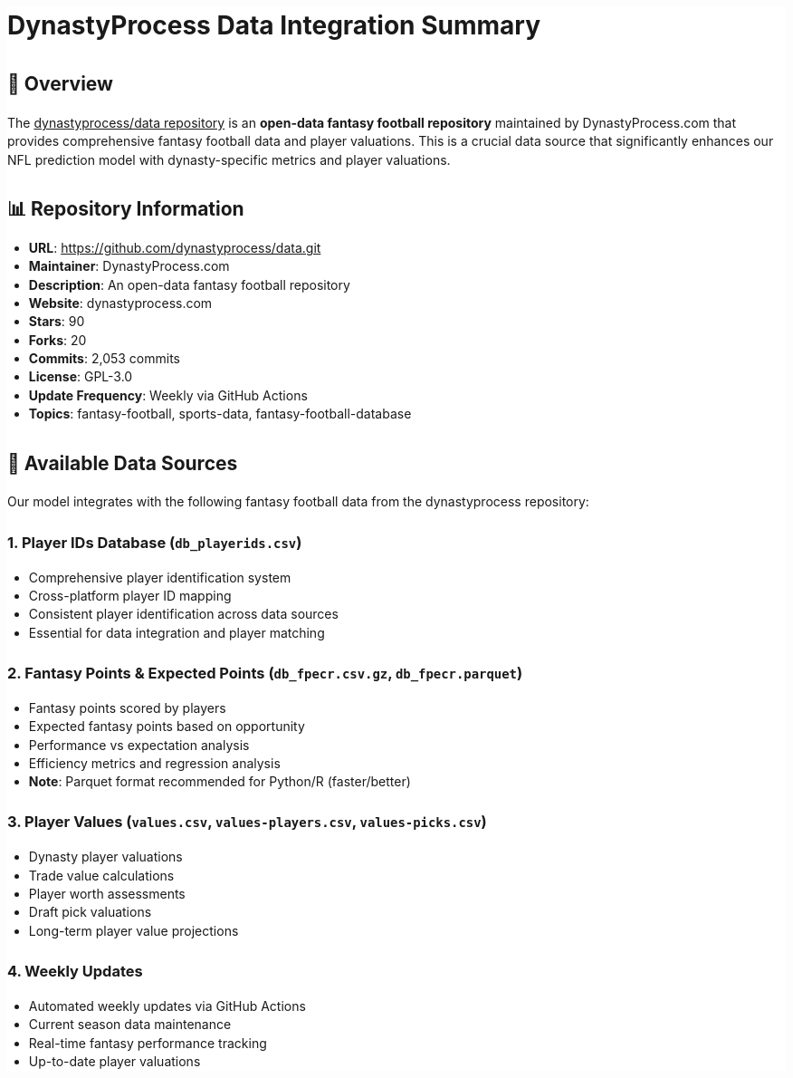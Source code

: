 # DynastyProcess Data Integration Summary

## 🏈 Overview

The [dynastyprocess/data repository](https://github.com/dynastyprocess/data.git) is an **open-data fantasy football repository** maintained by DynastyProcess.com that provides comprehensive fantasy football data and player valuations. This is a crucial data source that significantly enhances our NFL prediction model with dynasty-specific metrics and player valuations.

## 📊 Repository Information

- **URL**: https://github.com/dynastyprocess/data.git
- **Maintainer**: DynastyProcess.com
- **Description**: An open-data fantasy football repository
- **Website**: dynastyprocess.com
- **Stars**: 90
- **Forks**: 20
- **Commits**: 2,053 commits
- **License**: GPL-3.0
- **Update Frequency**: Weekly via GitHub Actions
- **Topics**: fantasy-football, sports-data, fantasy-football-database

## 🔧 Available Data Sources

Our model integrates with the following fantasy football data from the dynastyprocess repository:

### 1. Player IDs Database (`db_playerids.csv`)
- Comprehensive player identification system
- Cross-platform player ID mapping
- Consistent player identification across data sources
- Essential for data integration and player matching

### 2. Fantasy Points & Expected Points (`db_fpecr.csv.gz`, `db_fpecr.parquet`)
- Fantasy points scored by players
- Expected fantasy points based on opportunity
- Performance vs expectation analysis
- Efficiency metrics and regression analysis
- **Note**: Parquet format recommended for Python/R (faster/better)

### 3. Player Values (`values.csv`, `values-players.csv`, `values-picks.csv`)
- Dynasty player valuations
- Trade value calculations
- Player worth assessments
- Draft pick valuations
- Long-term player value projections

### 4. Weekly Updates
- Automated weekly updates via GitHub Actions
- Current season data maintenance
- Real-time fantasy performance tracking
- Up-to-date player valuations
